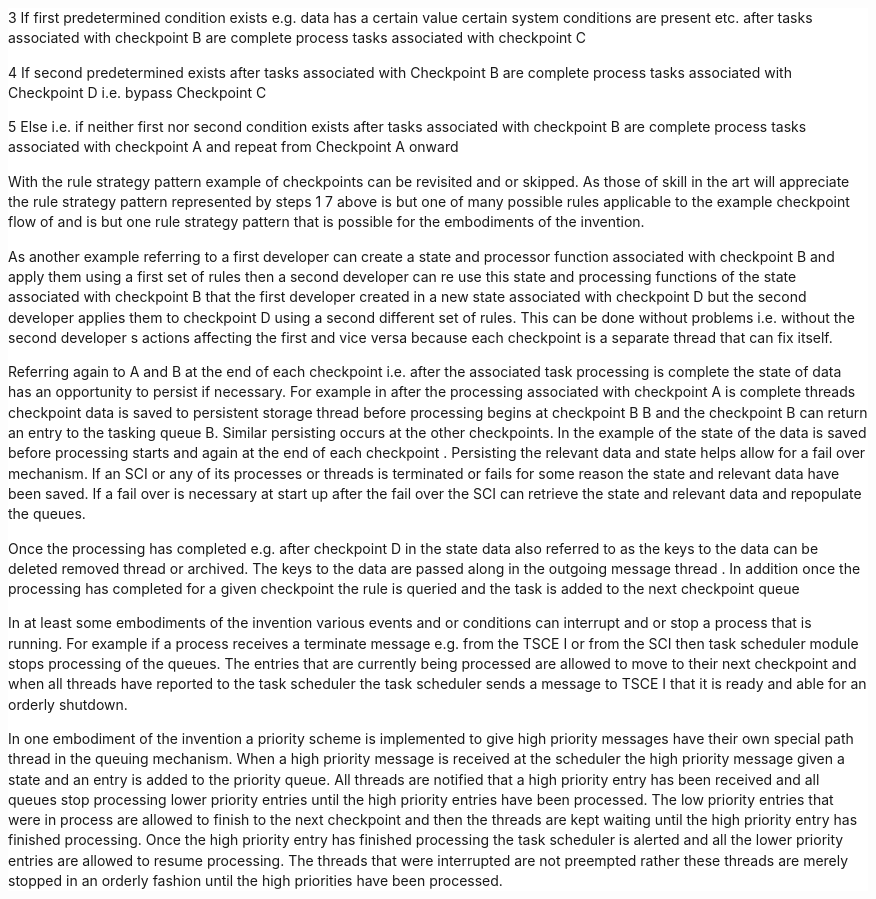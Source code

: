  3 If first predetermined condition exists e.g. data has a certain value certain system conditions are present etc. after tasks associated with checkpoint B are complete process tasks associated with checkpoint C 

 4 If second predetermined exists after tasks associated with Checkpoint B are complete process tasks associated with Checkpoint D i.e. bypass Checkpoint C 

 5 Else i.e. if neither first nor second condition exists after tasks associated with checkpoint B are complete process tasks associated with checkpoint A and repeat from Checkpoint A onward 

With the rule strategy pattern example of checkpoints can be revisited and or skipped. As those of skill in the art will appreciate the rule strategy pattern represented by steps 1 7 above is but one of many possible rules applicable to the example checkpoint flow of and is but one rule strategy pattern that is possible for the embodiments of the invention.

As another example referring to a first developer can create a state and processor function associated with checkpoint B and apply them using a first set of rules then a second developer can re use this state and processing functions of the state associated with checkpoint B that the first developer created in a new state associated with checkpoint D but the second developer applies them to checkpoint D using a second different set of rules. This can be done without problems i.e. without the second developer s actions affecting the first and vice versa because each checkpoint is a separate thread that can fix itself.

Referring again to A and B at the end of each checkpoint i.e. after the associated task processing is complete the state of data has an opportunity to persist if necessary. For example in after the processing associated with checkpoint A is complete threads checkpoint data is saved to persistent storage thread before processing begins at checkpoint B B and the checkpoint B can return an entry to the tasking queue B. Similar persisting occurs at the other checkpoints. In the example of the state of the data is saved before processing starts and again at the end of each checkpoint . Persisting the relevant data and state helps allow for a fail over mechanism. If an SCI or any of its processes or threads is terminated or fails for some reason the state and relevant data have been saved. If a fail over is necessary at start up after the fail over the SCI can retrieve the state and relevant data and repopulate the queues.

Once the processing has completed e.g. after checkpoint D in the state data also referred to as the keys to the data can be deleted removed thread or archived. The keys to the data are passed along in the outgoing message thread . In addition once the processing has completed for a given checkpoint the rule is queried and the task is added to the next checkpoint queue

In at least some embodiments of the invention various events and or conditions can interrupt and or stop a process that is running. For example if a process receives a terminate message e.g. from the TSCE I or from the SCI then task scheduler module stops processing of the queues. The entries that are currently being processed are allowed to move to their next checkpoint and when all threads have reported to the task scheduler the task scheduler sends a message to TSCE I that it is ready and able for an orderly shutdown.

In one embodiment of the invention a priority scheme is implemented to give high priority messages have their own special path thread in the queuing mechanism. When a high priority message is received at the scheduler the high priority message given a state and an entry is added to the priority queue. All threads are notified that a high priority entry has been received and all queues stop processing lower priority entries until the high priority entries have been processed. The low priority entries that were in process are allowed to finish to the next checkpoint and then the threads are kept waiting until the high priority entry has finished processing. Once the high priority entry has finished processing the task scheduler is alerted and all the lower priority entries are allowed to resume processing. The threads that were interrupted are not preempted rather these threads are merely stopped in an orderly fashion until the high priorities have been processed.

